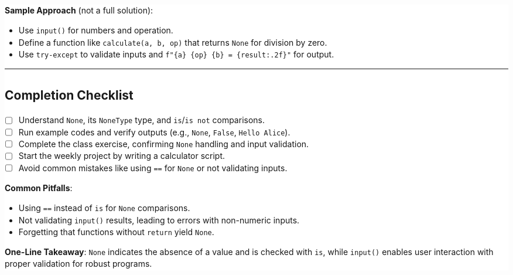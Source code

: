 **Sample Approach** (not a full solution):
- Use `input()` for numbers and operation.
- Define a function like `calculate(a, b, op)` that returns `None` for division by zero.
- Use `try-except` to validate inputs and `f"{a} {op} {b} = {result:.2f}"` for output.

---

## Completion Checklist
- [ ] Understand `None`, its `NoneType` type, and `is`/`is not` comparisons.
- [ ] Run example codes and verify outputs (e.g., `None`, `False`, `Hello Alice`).
- [ ] Complete the class exercise, confirming `None` handling and input validation.
- [ ] Start the weekly project by writing a calculator script.
- [ ] Avoid common mistakes like using `==` for `None` or not validating inputs.

**Common Pitfalls**:
- Using `==` instead of `is` for `None` comparisons.
- Not validating `input()` results, leading to errors with non-numeric inputs.
- Forgetting that functions without `return` yield `None`.

**One-Line Takeaway**: `None` indicates the absence of a value and is checked with `is`, while `input()` enables user interaction with proper validation for robust programs.